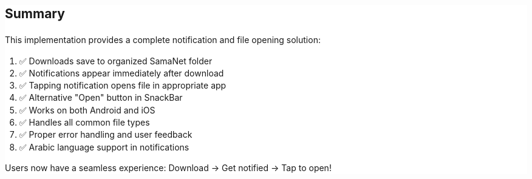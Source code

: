 ## Summary

This implementation provides a complete notification and file opening solution:
1. ✅ Downloads save to organized SamaNet folder
2. ✅ Notifications appear immediately after download
3. ✅ Tapping notification opens file in appropriate app
4. ✅ Alternative "Open" button in SnackBar
5. ✅ Works on both Android and iOS
6. ✅ Handles all common file types
7. ✅ Proper error handling and user feedback
8. ✅ Arabic language support in notifications

Users now have a seamless experience: Download → Get notified → Tap to open!
